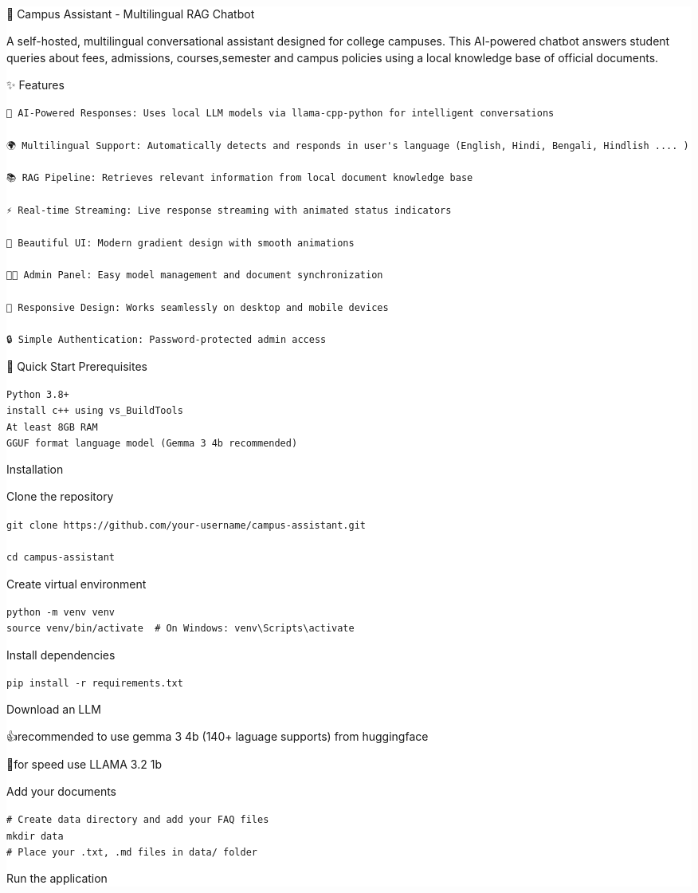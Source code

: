 
🏫 Campus Assistant - Multilingual RAG Chatbot

A self-hosted, multilingual conversational assistant designed for college campuses. This AI-powered chatbot answers student queries about fees, admissions, courses,semester and campus policies using a local knowledge base of official documents.

✨ Features

    🤖 AI-Powered Responses: Uses local LLM models via llama-cpp-python for intelligent conversations

    🌍 Multilingual Support: Automatically detects and responds in user's language (English, Hindi, Bengali, Hindlish .... )

    📚 RAG Pipeline: Retrieves relevant information from local document knowledge base

    ⚡ Real-time Streaming: Live response streaming with animated status indicators

    🎨 Beautiful UI: Modern gradient design with smooth animations

    👨‍💼 Admin Panel: Easy model management and document synchronization

    📱 Responsive Design: Works seamlessly on desktop and mobile devices

    🔒 Simple Authentication: Password-protected admin access

🚀 Quick Start
Prerequisites

    Python 3.8+
    install c++ using vs_BuildTools
    At least 8GB RAM
    GGUF format language model (Gemma 3 4b recommended)


Installation

  Clone the repository
    
    git clone https://github.com/your-username/campus-assistant.git
    
    cd campus-assistant

Create virtual environment

    python -m venv venv
    source venv/bin/activate  # On Windows: venv\Scripts\activate

Install dependencies

    pip install -r requirements.txt

Download an LLM


  👍recommended to use gemma 3 4b (140+ laguage supports) from huggingface
  
  🚀for speed use LLAMA 3.2 1b

Add your documents

    # Create data directory and add your FAQ files
    mkdir data
    # Place your .txt, .md files in data/ folder
Run the application
